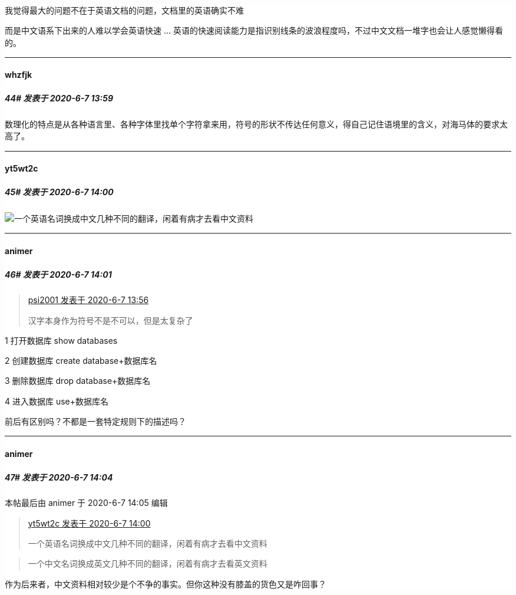 我觉得最大的问题不在于英语文档的问题，文档里的英语确实不难


而是中文语系下出来的人难以学会英语快速 ...</blockquote>
英语的快速阅读能力是指识别线条的波浪程度吗，不过中文文档一堆字也会让人感觉懒得看的。


-----

####  whzfjk  
##### 44#       发表于 2020-6-7 13:59


数理化的特点是从各种语言里、各种字体里找单个字符拿来用，符号的形状不传达任何意义，得自己记住语境里的含义，对海马体的要求太高了。


-----

####  yt5wt2c  
##### 45#       发表于 2020-6-7 14:00


<img src="https://static.saraba1st.com/image/smiley/face2017/163.png" referrerpolicy="no-referrer">一个英语名词换成中文几种不同的翻译，闲着有病才去看中文资料


-----

####  animer  
##### 46#       发表于 2020-6-7 14:01


<blockquote><a href="httphttps://bbs.saraba1st.com/2b/forum.php?mod=redirect&amp;goto=findpost&amp;pid=47709162&amp;ptid=1940118" target="_blank">psi2001 发表于 2020-6-7 13:56</a>

汉字本身作为符号不是不可以，但是太复杂了</blockquote>
1 打开数据库 show databases

2 创建数据库 create database+数据库名

3 删除数据库 drop database+数据库名

4 进入数据库 use+数据库名


前后有区别吗？不都是一套特定规则下的描述吗？


-----

####  animer  
##### 47#       发表于 2020-6-7 14:04


 本帖最后由 animer 于 2020-6-7 14:05 编辑 
<blockquote><a href="httphttps://bbs.saraba1st.com/2b/forum.php?mod=redirect&amp;goto=findpost&amp;pid=47709200&amp;ptid=1940118" target="_blank">yt5wt2c 发表于 2020-6-7 14:00</a>

一个英语名词换成中文几种不同的翻译，闲着有病才去看中文资料</blockquote><blockquote>一个中文名词换成英文几种不同的翻译，闲着有病才去看英文资料</blockquote>
作为后来者，中文资料相对较少是个不争的事实。但你这种没有膝盖的货色又是咋回事？
